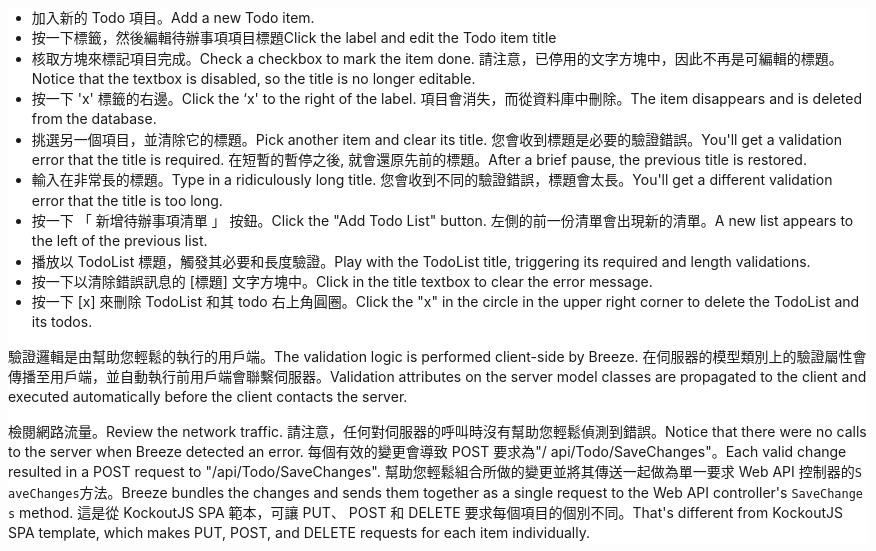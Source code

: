 - <span data-ttu-id="7ea0b-155">加入新的 Todo 項目。</span><span class="sxs-lookup"><span data-stu-id="7ea0b-155">Add a new Todo item.</span></span>
- <span data-ttu-id="7ea0b-156">按一下標籤，然後編輯待辦事項項目標題</span><span class="sxs-lookup"><span data-stu-id="7ea0b-156">Click the label and edit the Todo item title</span></span>
- <span data-ttu-id="7ea0b-157">核取方塊來標記項目完成。</span><span class="sxs-lookup"><span data-stu-id="7ea0b-157">Check a checkbox to mark the item done.</span></span> <span data-ttu-id="7ea0b-158">請注意，已停用的文字方塊中，因此不再是可編輯的標題。</span><span class="sxs-lookup"><span data-stu-id="7ea0b-158">Notice that the textbox is disabled, so the title is no longer editable.</span></span>
- <span data-ttu-id="7ea0b-159">按一下 'x' 標籤的右邊。</span><span class="sxs-lookup"><span data-stu-id="7ea0b-159">Click the ‘x' to the right of the label.</span></span> <span data-ttu-id="7ea0b-160">項目會消失，而從資料庫中刪除。</span><span class="sxs-lookup"><span data-stu-id="7ea0b-160">The item disappears and is deleted from the database.</span></span>
- <span data-ttu-id="7ea0b-161">挑選另一個項目，並清除它的標題。</span><span class="sxs-lookup"><span data-stu-id="7ea0b-161">Pick another item and clear its title.</span></span> <span data-ttu-id="7ea0b-162">您會收到標題是必要的驗證錯誤。</span><span class="sxs-lookup"><span data-stu-id="7ea0b-162">You'll get a validation error that the title is required.</span></span> <span data-ttu-id="7ea0b-163">在短暫的暫停之後, 就會還原先前的標題。</span><span class="sxs-lookup"><span data-stu-id="7ea0b-163">After a brief pause, the previous title is restored.</span></span>
- <span data-ttu-id="7ea0b-164">輸入在非常長的標題。</span><span class="sxs-lookup"><span data-stu-id="7ea0b-164">Type in a ridiculously long title.</span></span> <span data-ttu-id="7ea0b-165">您會收到不同的驗證錯誤，標題會太長。</span><span class="sxs-lookup"><span data-stu-id="7ea0b-165">You'll get a different validation error that the title is too long.</span></span>
- <span data-ttu-id="7ea0b-166">按一下 「 新增待辦事項清單 」 按鈕。</span><span class="sxs-lookup"><span data-stu-id="7ea0b-166">Click the "Add Todo List" button.</span></span> <span data-ttu-id="7ea0b-167">左側的前一份清單會出現新的清單。</span><span class="sxs-lookup"><span data-stu-id="7ea0b-167">A new list appears to the left of the previous list.</span></span>
- <span data-ttu-id="7ea0b-168">播放以 TodoList 標題，觸發其必要和長度驗證。</span><span class="sxs-lookup"><span data-stu-id="7ea0b-168">Play with the TodoList title, triggering its required and length validations.</span></span>
- <span data-ttu-id="7ea0b-169">按一下以清除錯誤訊息的 [標題] 文字方塊中。</span><span class="sxs-lookup"><span data-stu-id="7ea0b-169">Click in the title textbox to clear the error message.</span></span>
- <span data-ttu-id="7ea0b-170">按一下 [x] 來刪除 TodoList 和其 todo 右上角圓圈。</span><span class="sxs-lookup"><span data-stu-id="7ea0b-170">Click the "x" in the circle in the upper right corner to delete the TodoList and its todos.</span></span>

<span data-ttu-id="7ea0b-171">驗證邏輯是由幫助您輕鬆的執行的用戶端。</span><span class="sxs-lookup"><span data-stu-id="7ea0b-171">The validation logic is performed client-side by Breeze.</span></span> <span data-ttu-id="7ea0b-172">在伺服器的模型類別上的驗證屬性會傳播至用戶端，並自動執行前用戶端會聯繫伺服器。</span><span class="sxs-lookup"><span data-stu-id="7ea0b-172">Validation attributes on the server model classes are propagated to the client and executed automatically before the client contacts the server.</span></span>

<span data-ttu-id="7ea0b-173">檢閱網路流量。</span><span class="sxs-lookup"><span data-stu-id="7ea0b-173">Review the network traffic.</span></span> <span data-ttu-id="7ea0b-174">請注意，任何對伺服器的呼叫時沒有幫助您輕鬆偵測到錯誤。</span><span class="sxs-lookup"><span data-stu-id="7ea0b-174">Notice that there were no calls to the server when Breeze detected an error.</span></span> <span data-ttu-id="7ea0b-175">每個有效的變更會導致 POST 要求為"/ api/Todo/SaveChanges"。</span><span class="sxs-lookup"><span data-stu-id="7ea0b-175">Each valid change resulted in a POST request to "/api/Todo/SaveChanges".</span></span> <span data-ttu-id="7ea0b-176">幫助您輕鬆組合所做的變更並將其傳送一起做為單一要求 Web API 控制器的`SaveChanges`方法。</span><span class="sxs-lookup"><span data-stu-id="7ea0b-176">Breeze bundles the changes and sends them together as a single request to the Web API controller's `SaveChanges` method.</span></span> <span data-ttu-id="7ea0b-177">這是從 KockoutJS SPA 範本，可讓 PUT、 POST 和 DELETE 要求每個項目的個別不同。</span><span class="sxs-lookup"><span data-stu-id="7ea0b-177">That's different from KockoutJS SPA template, which makes PUT, POST, and DELETE requests for each item individually.</span></span>
